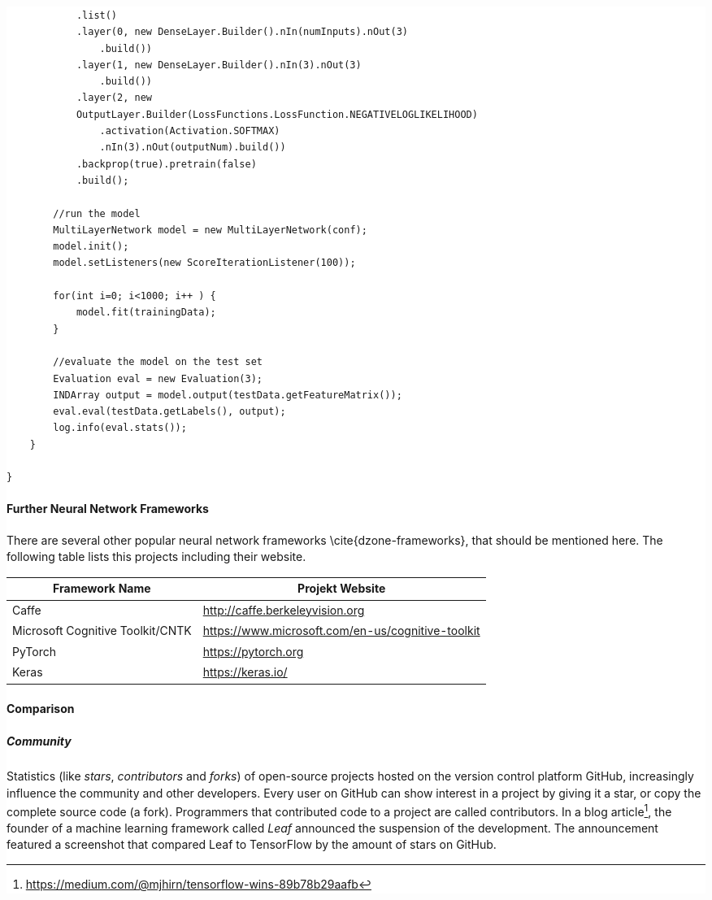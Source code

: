 ```
            .list()
            .layer(0, new DenseLayer.Builder().nIn(numInputs).nOut(3)
                .build())
            .layer(1, new DenseLayer.Builder().nIn(3).nOut(3)
                .build())
            .layer(2, new 
            OutputLayer.Builder(LossFunctions.LossFunction.NEGATIVELOGLIKELIHOOD)
                .activation(Activation.SOFTMAX)
                .nIn(3).nOut(outputNum).build())
            .backprop(true).pretrain(false)
            .build();

        //run the model
        MultiLayerNetwork model = new MultiLayerNetwork(conf);
        model.init();
        model.setListeners(new ScoreIterationListener(100));

        for(int i=0; i<1000; i++ ) {
            model.fit(trainingData);
        }

        //evaluate the model on the test set
        Evaluation eval = new Evaluation(3);
        INDArray output = model.output(testData.getFeatureMatrix());
        eval.eval(testData.getLabels(), output);
        log.info(eval.stats());
    }

}
```

#### Further Neural Network Frameworks

There are several other popular neural network frameworks \cite{dzone-frameworks}, that should be mentioned here. The following table lists this projects including their website. 

| Framework Name                   | Projekt Website                                   |
| -------------------------------- | ------------------------------------------------- |
| Caffe                            | http://caffe.berkeleyvision.org                   |
| Microsoft Cognitive Toolkit/CNTK | https://www.microsoft.com/en-us/cognitive-toolkit |
| PyTorch                          | https://pytorch.org                               |
| Keras                            | https://keras.io/                                 |

#### Comparison

##### Community

Statistics (like *stars*, *contributors* and *forks*) of open-source projects hosted on the version control platform GitHub, increasingly influence the community and other developers. Every user on GitHub can show interest in a project by giving it a star, or copy the complete source code (a fork). Programmers that contributed code to a project are called contributors. In a blog article[^leaf], the founder of a machine learning framework called *Leaf* announced the suspension of the development. The announcement featured a screenshot that compared Leaf to TensorFlow by the amount of stars on GitHub. 


[^doc]: https://docker.com
[^doccon]: https://europe-2017.dockercon.com/
[^kubrepo]: https://github.com/kubernetes/kubernetes
[^swarmrepo]: https://github.com/docker/swarm
[^apl]: http://www.apache.org/licenses/LICENSE-2.0
[^tenscode]: https://github.com/tensorflow/models/blob/v1.9.0/samples/core/get_started/premade_estimator.py
[^te]: http://www.apache.org/licenses/LICENSE-2.0
[^tegit]: https://github.com/tensorflow/tensorflow
[^leaf]: https://medium.com/@mjhirn/tensorflow-wins-89b78b29aafb
[^tens]: https://github.com/tensorflow/tensorflow
[^dl4j]: https://github.com/deeplearning4j/deeplearning4j
[^8]: http://nginx.org/
[^po]: Plain Old Java Object
[^awsc]: https://console.aws.amazon.com/eks
[^awskube]: https://docs.aws.amazon.com/eks/latest/userguide/configure-kubectl.html
[^msp]: https://portal.azure.com
[^we]: https://www.winemag.com/?s=&drink_type=wine